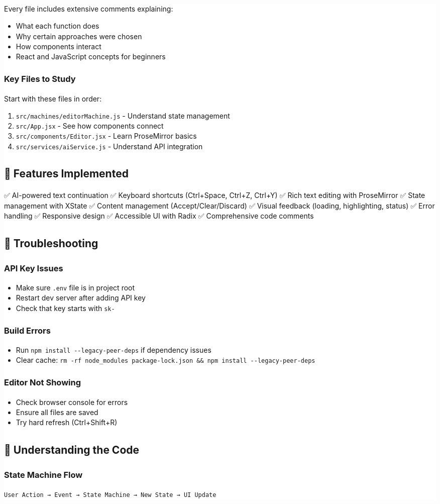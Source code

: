 Every file includes extensive comments explaining:
- What each function does
- Why certain approaches were chosen
- How components interact
- React and JavaScript concepts for beginners

### Key Files to Study

Start with these files in order:

1. `src/machines/editorMachine.js` - Understand state management
2. `src/App.jsx` - See how components connect
3. `src/components/Editor.jsx` - Learn ProseMirror basics
4. `src/services/aiService.js` - Understand API integration

## 🎯 Features Implemented

✅ AI-powered text continuation
✅ Keyboard shortcuts (Ctrl+Space, Ctrl+Z, Ctrl+Y)
✅ Rich text editing with ProseMirror
✅ State management with XState
✅ Content management (Accept/Clear/Discard)
✅ Visual feedback (loading, highlighting, status)
✅ Error handling
✅ Responsive design
✅ Accessible UI with Radix
✅ Comprehensive code comments

## 🔧 Troubleshooting

### API Key Issues
- Make sure `.env` file is in project root
- Restart dev server after adding API key
- Check that key starts with `sk-`

### Build Errors
- Run `npm install --legacy-peer-deps` if dependency issues
- Clear cache: `rm -rf node_modules package-lock.json && npm install --legacy-peer-deps`

### Editor Not Showing
- Check browser console for errors
- Ensure all files are saved
- Try hard refresh (Ctrl+Shift+R)

## 📖 Understanding the Code

### State Machine Flow

```
User Action → Event → State Machine → New State → UI Update
```
